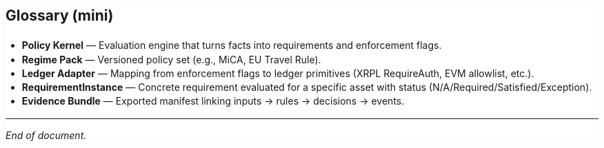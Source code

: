 ## Glossary (mini)
- **Policy Kernel** — Evaluation engine that turns facts into requirements and enforcement flags.  
- **Regime Pack** — Versioned policy set (e.g., MiCA, EU Travel Rule).  
- **Ledger Adapter** — Mapping from enforcement flags to ledger primitives (XRPL RequireAuth, EVM allowlist, etc.).  
- **RequirementInstance** — Concrete requirement evaluated for a specific asset with status (N/A/Required/Satisfied/Exception).  
- **Evidence Bundle** — Exported manifest linking inputs → rules → decisions → events.

---

*End of document.*
